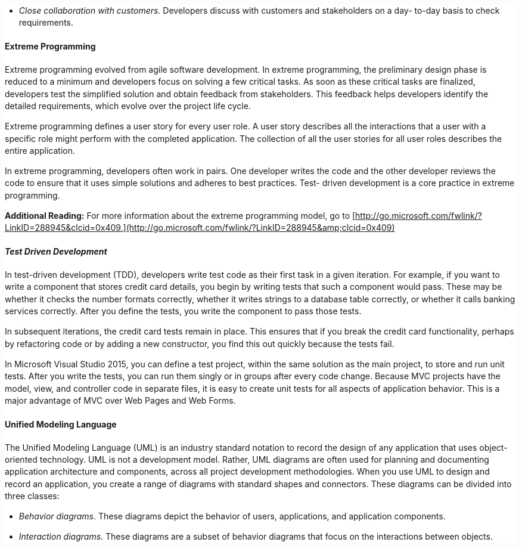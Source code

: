 - _Close collaboration with customers._ Developers discuss with customers and stakeholders on a day- to-day basis to check requirements.

#### **Extreme Programming**

Extreme programming evolved from agile software development. In extreme programming, the preliminary design phase is reduced to a minimum and developers focus on solving a few critical tasks. As soon as these critical tasks are finalized, developers test the simplified solution and obtain feedback from stakeholders. This feedback helps developers identify the detailed requirements, which evolve over the project life cycle.

Extreme programming defines a user story for every user role. A user story describes all the interactions that a user with a specific role might perform with the completed application. The collection of all the user stories for all user roles describes the entire application.

In extreme programming, developers often work in pairs. One developer writes the code and the other developer reviews the code to ensure that it uses simple solutions and adheres to best practices. Test- driven development is a core practice in extreme programming.

**Additional Reading:** For more information about the extreme programming model, go to [http://go.microsoft.com/fwlink/?LinkID=288945&clcid=0x409.](http://go.microsoft.com/fwlink/?LinkID=288945&amp;clcid=0x409)

#### **_Test Driven Development_**

In test-driven development (TDD), developers write test code as their first task in a given iteration. For example, if you want to write a component that stores credit card details, you begin by writing tests that such a component would pass. These may be whether it checks the number formats correctly, whether it writes strings to a database table correctly, or whether it calls banking services correctly. After you define the tests, you write the component to pass those tests.

In subsequent iterations, the credit card tests remain in place. This ensures that if you break the credit card functionality, perhaps by refactoring code or by adding a new constructor, you find this out quickly because the tests fail.

In Microsoft Visual Studio 2015, you can define a test project, within the same solution as the main project, to store and run unit tests. After you write the tests, you can run them singly or in groups after every code change. Because MVC projects have the model, view, and controller code in separate files, it is easy to create unit tests for all aspects of application behavior. This is a major advantage of MVC over Web Pages and Web Forms.

#### **Unified Modeling Language**

The Unified Modeling Language (UML) is an industry standard notation to record the design of any application that uses object-oriented technology. UML is not a development model. Rather, UML diagrams are often used for planning and documenting application architecture and components, across all project development methodologies. When you use UML to design and record an application, you create a range of diagrams with standard shapes and connectors. These diagrams can be divided into three classes:

- _Behavior diagrams_. These diagrams depict the behavior of users, applications, and application components.

- _Interaction diagrams_. These diagrams are a subset of behavior diagrams that focus on the interactions between objects.
